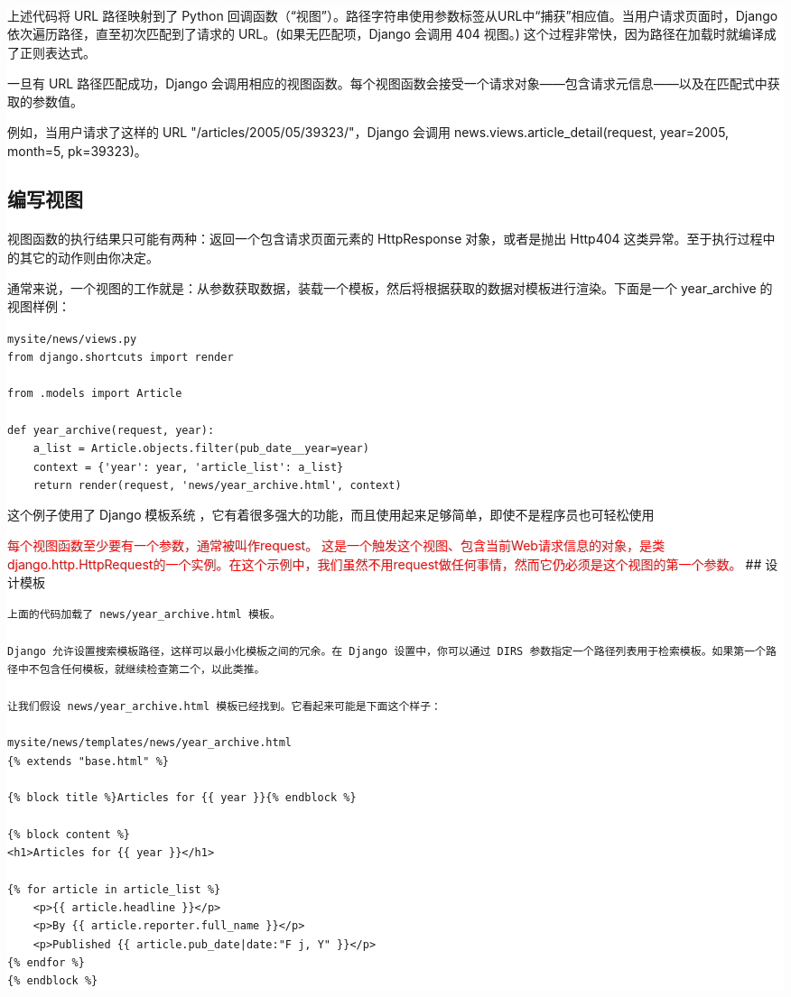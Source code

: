 上述代码将 URL 路径映射到了 Python 回调函数（“视图”）。路径字符串使用参数标签从URL中“捕获”相应值。当用户请求页面时，Django 依次遍历路径，直至初次匹配到了请求的 URL。(如果无匹配项，Django 会调用 404 视图。) 这个过程非常快，因为路径在加载时就编译成了正则表达式。

一旦有 URL 路径匹配成功，Django 会调用相应的视图函数。每个视图函数会接受一个请求对象——包含请求元信息——以及在匹配式中获取的参数值。

例如，当用户请求了这样的 URL "/articles/2005/05/39323/"，Django 会调用 news.views.article_detail(request, year=2005, month=5, pk=39323)。

## 编写视图
视图函数的执行结果只可能有两种：返回一个包含请求页面元素的 HttpResponse 对象，或者是抛出 Http404 这类异常。至于执行过程中的其它的动作则由你决定。

通常来说，一个视图的工作就是：从参数获取数据，装载一个模板，然后将根据获取的数据对模板进行渲染。下面是一个 year_archive 的视图样例：

```
mysite/news/views.py
from django.shortcuts import render

from .models import Article

def year_archive(request, year):
    a_list = Article.objects.filter(pub_date__year=year)
    context = {'year': year, 'article_list': a_list}
    return render(request, 'news/year_archive.html', context)
```

这个例子使用了 Django 模板系统 ，它有着很多强大的功能，而且使用起来足够简单，即使不是程序员也可轻松使用


<font color='red'>
每个视图函数至少要有一个参数，通常被叫作request。 这是一个触发这个视图、包含当前Web请求信息的对象，是类django.http.HttpRequest的一个实例。在这个示例中，我们虽然不用request做任何事情，然而它仍必须是这个视图的第一个参数。
</font>
## 设计模板

```
上面的代码加载了 news/year_archive.html 模板。

Django 允许设置搜索模板路径，这样可以最小化模板之间的冗余。在 Django 设置中，你可以通过 DIRS 参数指定一个路径列表用于检索模板。如果第一个路径中不包含任何模板，就继续检查第二个，以此类推。

让我们假设 news/year_archive.html 模板已经找到。它看起来可能是下面这个样子：

mysite/news/templates/news/year_archive.html
{% extends "base.html" %}

{% block title %}Articles for {{ year }}{% endblock %}

{% block content %}
<h1>Articles for {{ year }}</h1>

{% for article in article_list %}
    <p>{{ article.headline }}</p>
    <p>By {{ article.reporter.full_name }}</p>
    <p>Published {{ article.pub_date|date:"F j, Y" }}</p>
{% endfor %}
{% endblock %}
```
